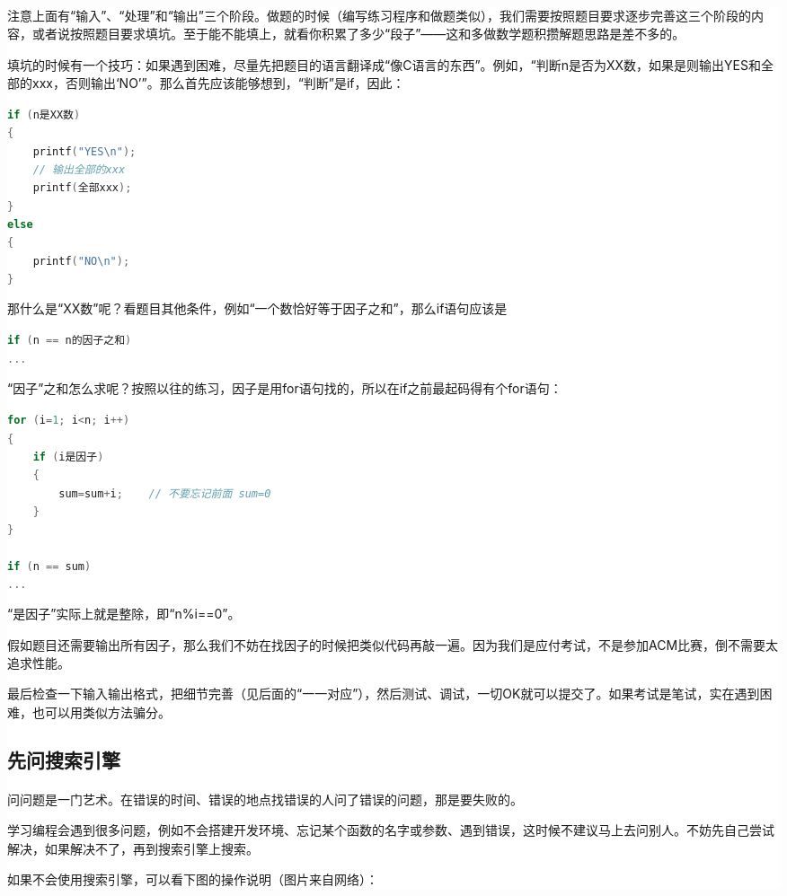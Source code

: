 
注意上面有“输入”、“处理”和“输出”三个阶段。做题的时候（编写练习程序和做题类似），我们需要按照题目要求逐步完善这三个阶段的内容，或者说按照题目要求填坑。至于能不能填上，就看你积累了多少“段子”——这和多做数学题积攒解题思路是差不多的。

填坑的时候有一个技巧：如果遇到困难，尽量先把题目的语言翻译成“像C语言的东西”。例如，“判断n是否为XX数，如果是则输出YES和全部的xxx，否则输出‘NO’”。那么首先应该能够想到，“判断”是if，因此：

```c
if (n是XX数)
{
    printf("YES\n");
    // 输出全部的xxx
    printf(全部xxx);
}
else
{
    printf("NO\n");
}
```

那什么是“XX数”呢？看题目其他条件，例如“一个数恰好等于因子之和”，那么if语句应该是

```c
if (n == n的因子之和)
...
```

“因子”之和怎么求呢？按照以往的练习，因子是用for语句找的，所以在if之前最起码得有个for语句：

```c
for (i=1; i<n; i++)
{
    if (i是因子)
    {
        sum=sum+i;    // 不要忘记前面 sum=0
    }
}

if (n == sum)
...
```

“是因子”实际上就是整除，即“n%i==0”。

假如题目还需要输出所有因子，那么我们不妨在找因子的时候把类似代码再敲一遍。因为我们是应付考试，不是参加ACM比赛，倒不需要太追求性能。

最后检查一下输入输出格式，把细节完善（见后面的“一一对应”），然后测试、调试，一切OK就可以提交了。如果考试是笔试，实在遇到困难，也可以用类似方法骗分。

## 先问搜索引擎

问问题是一门艺术。在错误的时间、错误的地点找错误的人问了错误的问题，那是要失败的。

学习编程会遇到很多问题，例如不会搭建开发环境、忘记某个函数的名字或参数、遇到错误，这时候不建议马上去问别人。不妨先自己尝试解决，如果解决不了，再到搜索引擎上搜索。

如果不会使用搜索引擎，可以看下图的操作说明（图片来自网络）：
